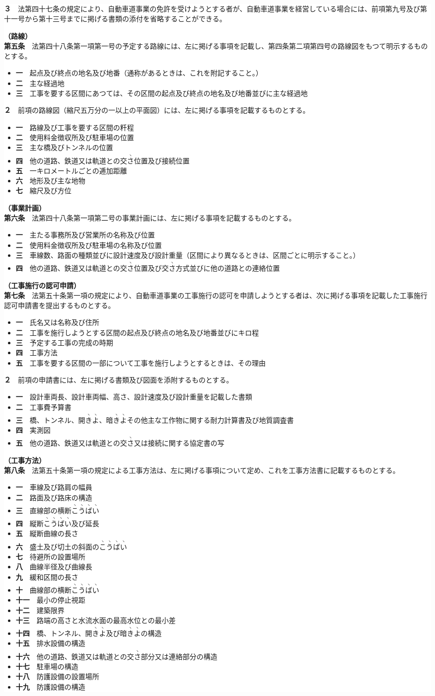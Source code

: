 **３**　法第四十七条の規定により、自動車道事業の免許を受けようとする者が、自動車道事業を経営している場合には、前項第九号及び第十一号から第十三号までに掲げる書類の添付を省略することができる。  
  
**（路線）**  
**第五条**　法第四十八条第一項第一号の予定する路線には、左に掲げる事項を記載し、第四条第二項第四号の路線図をもつて明示するものとする。  
* **一**　起点及び終点の地名及び地番（通称があるときは、これを附記すること。）  
* **二**　主な経過地  
* **三**　工事を要する区間にあつては、その区間の起点及び終点の地名及び地番並びに主な経過地  
  
**２**　前項の路線図（縮尺五万分の一以上の平面図）には、左に掲げる事項を記載するものとする。  
* **一**　路線及び工事を要する区間の粁程  
* **二**　使用料金徴収所及び駐車場の位置  
* **三**　主な橋及びトンネルの位置  
* **四**　他の道路、鉄道又は軌道との交<ruby>さ<rt>ヽ</rt></ruby>位置及び接続位置  
* **五**　一キロメートルごとの逓加距離  
* **六**　地形及び主な地物  
* **七**　縮尺及び方位  
  
**（事業計画）**  
**第六条**　法第四十八条第一項第二号の事業計画には、左に掲げる事項を記載するものとする。  
* **一**　主たる事務所及び営業所の名称及び位置  
* **二**　使用料金徴収所及び駐車場の名称及び位置  
* **三**　車線数、路面の種類並びに設計速度及び設計重量（区間により異なるときは、区間ごとに明示すること。）  
* **四**　他の道路、鉄道又は軌道との交<ruby>さ<rt>ヽ</rt></ruby>位置及び交<ruby>さ<rt>ヽ</rt></ruby>方式並びに他の道路との連絡位置  
  
**（工事施行の認可申請）**  
**第七条**　法第五十条第一項の規定により、自動車道事業の工事施行の認可を申請しようとする者は、次に掲げる事項を記載した工事施行認可申請書を提出するものとする。  
* **一**　氏名又は名称及び住所  
* **二**　工事を施行しようとする区間の起点及び終点の地名及び地番並びにキロ程  
* **三**　予定する工事の完成の時期  
* **四**　工事方法  
* **五**　工事を要する区間の一部について工事を施行しようとするときは、その理由  
  
**２**　前項の申請書には、左に掲げる書類及び図面を添附するものとする。  
* **一**　設計車両長、設計車両幅、高さ、設計速度及び設計重量を記載した書類  
* **二**　工事費予算書  
* **三**　橋、トンネル、開<ruby>き<rt>ヽ</rt></ruby><ruby>よ<rt>ヽ</rt></ruby>、暗<ruby>き<rt>ヽ</rt></ruby><ruby>よ<rt>ヽ</rt></ruby>その他主な工作物に関する耐力計算書及び地質調査書  
* **四**　実測図  
* **五**　他の道路、鉄道又は軌道との交<ruby>さ<rt>ヽ</rt></ruby>又は接続に関する協定書の写  
  
**（工事方法）**  
**第八条**　法第五十条第一項の規定による工事方法は、左に掲げる事項について定め、これを工事方法書に記載するものとする。  
* **一**　車線及び路肩の幅員  
* **二**　路面及び路床の構造  
* **三**　直線部の横断<ruby>こ<rt>ヽ</rt></ruby><ruby>う<rt>ヽ</rt></ruby><ruby>ば<rt>ヽ</rt></ruby><ruby>い<rt>ヽ</rt></ruby>  
* **四**　縦断<ruby>こ<rt>ヽ</rt></ruby><ruby>う<rt>ヽ</rt></ruby><ruby>ば<rt>ヽ</rt></ruby><ruby>い<rt>ヽ</rt></ruby>及び延長  
* **五**　縦断曲線の長さ  
* **六**　盛土及び切土の斜面の<ruby>こ<rt>ヽ</rt></ruby><ruby>う<rt>ヽ</rt></ruby><ruby>ば<rt>ヽ</rt></ruby><ruby>い<rt>ヽ</rt></ruby>  
* **七**　待避所の設置場所  
* **八**　曲線半径及び曲線長  
* **九**　緩和区間の長さ  
* **十**　曲線部の横断<ruby>こ<rt>ヽ</rt></ruby><ruby>う<rt>ヽ</rt></ruby><ruby>ば<rt>ヽ</rt></ruby><ruby>い<rt>ヽ</rt></ruby>  
* **十一**　最小の停止視距  
* **十二**　建築限界  
* **十三**　路端の高さと水流水面の最高水位との最小差  
* **十四**　橋、トンネル、開<ruby>き<rt>ヽ</rt></ruby><ruby>よ<rt>ヽ</rt></ruby>及び暗<ruby>き<rt>ヽ</rt></ruby><ruby>よ<rt>ヽ</rt></ruby>の構造  
* **十五**　排水設備の構造  
* **十六**　他の道路、鉄道又は軌道との交<ruby>さ<rt>ヽ</rt></ruby>部分又は連絡部分の構造  
* **十七**　駐車場の構造  
* **十八**　防護設備の設置場所  
* **十九**　防護設備の構造  